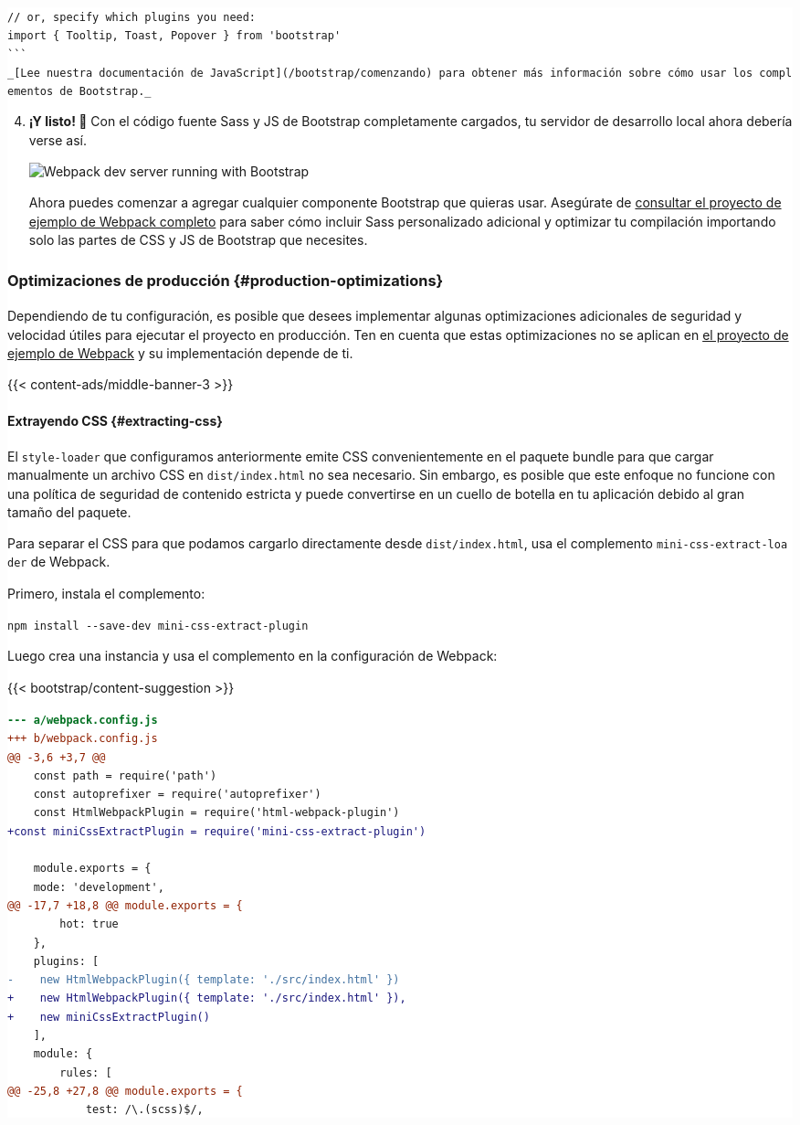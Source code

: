     // or, specify which plugins you need:
    import { Tooltip, Toast, Popover } from 'bootstrap'
    ```    
    _[Lee nuestra documentación de JavaScript](/bootstrap/comenzando) para obtener más información sobre cómo usar los complementos de Bootstrap._
4.  **¡Y listo! 🎉** Con el código fuente Sass y JS de Bootstrap completamente cargados, tu servidor de desarrollo local ahora debería verse así.

    ![Webpack dev server running with Bootstrap](/assets/bootstrap/5.3/assets/img/guides/webpack-dev-server-bootstrap.png)
    
    Ahora puedes comenzar a agregar cualquier componente Bootstrap que quieras usar. Asegúrate de [consultar el proyecto de ejemplo de Webpack completo](https://github.com/twbs/examples/tree/main/webpack) para saber cómo incluir Sass personalizado adicional y optimizar tu compilación importando solo las partes de CSS y JS de Bootstrap que necesites.
    

### Optimizaciones de producción {#production-optimizations}

Dependiendo de tu configuración, es posible que desees implementar algunas optimizaciones adicionales de seguridad y velocidad útiles para ejecutar el proyecto en producción. Ten en cuenta que estas optimizaciones no se aplican en [el proyecto de ejemplo de Webpack](https://github.com/twbs/examples/tree/main/webpack) y su implementación depende de ti.

{{< content-ads/middle-banner-3 >}}

#### Extrayendo CSS {#extracting-css}

El `style-loader` que configuramos anteriormente emite CSS convenientemente en el paquete bundle para que cargar manualmente un archivo CSS en `dist/index.html` no sea necesario. Sin embargo, es posible que este enfoque no funcione con una política de seguridad de contenido estricta y puede convertirse en un cuello de botella en tu aplicación debido al gran tamaño del paquete.

Para separar el CSS para que podamos cargarlo directamente desde `dist/index.html`, usa el complemento `mini-css-extract-loader` de Webpack.

Primero, instala el complemento:

```shell {filename="Terminal"}
npm install --save-dev mini-css-extract-plugin
```

Luego crea una instancia y usa el complemento en la configuración de Webpack:

{{< bootstrap/content-suggestion >}}

```diff {filename="Diff"}
--- a/webpack.config.js
+++ b/webpack.config.js
@@ -3,6 +3,7 @@
    const path = require('path')
    const autoprefixer = require('autoprefixer')
    const HtmlWebpackPlugin = require('html-webpack-plugin')
+const miniCssExtractPlugin = require('mini-css-extract-plugin')

    module.exports = {
    mode: 'development',
@@ -17,7 +18,8 @@ module.exports = {
        hot: true
    },
    plugins: [
-    new HtmlWebpackPlugin({ template: './src/index.html' })
+    new HtmlWebpackPlugin({ template: './src/index.html' }),
+    new miniCssExtractPlugin()
    ],
    module: {
        rules: [
@@ -25,8 +27,8 @@ module.exports = {
            test: /\.(scss)$/,
```